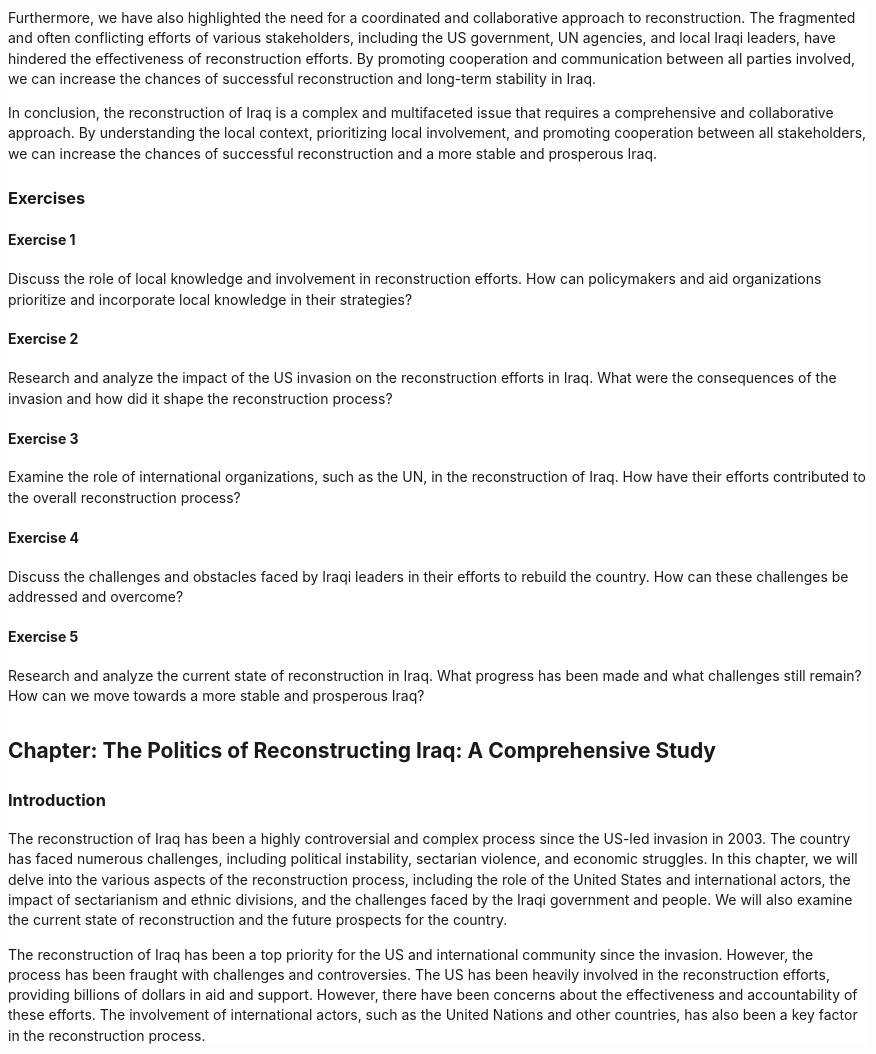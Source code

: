 Furthermore, we have also highlighted the need for a coordinated and collaborative approach to reconstruction. The fragmented and often conflicting efforts of various stakeholders, including the US government, UN agencies, and local Iraqi leaders, have hindered the effectiveness of reconstruction efforts. By promoting cooperation and communication between all parties involved, we can increase the chances of successful reconstruction and long-term stability in Iraq.

In conclusion, the reconstruction of Iraq is a complex and multifaceted issue that requires a comprehensive and collaborative approach. By understanding the local context, prioritizing local involvement, and promoting cooperation between all stakeholders, we can increase the chances of successful reconstruction and a more stable and prosperous Iraq.

### Exercises
#### Exercise 1
Discuss the role of local knowledge and involvement in reconstruction efforts. How can policymakers and aid organizations prioritize and incorporate local knowledge in their strategies?

#### Exercise 2
Research and analyze the impact of the US invasion on the reconstruction efforts in Iraq. What were the consequences of the invasion and how did it shape the reconstruction process?

#### Exercise 3
Examine the role of international organizations, such as the UN, in the reconstruction of Iraq. How have their efforts contributed to the overall reconstruction process?

#### Exercise 4
Discuss the challenges and obstacles faced by Iraqi leaders in their efforts to rebuild the country. How can these challenges be addressed and overcome?

#### Exercise 5
Research and analyze the current state of reconstruction in Iraq. What progress has been made and what challenges still remain? How can we move towards a more stable and prosperous Iraq?


## Chapter: The Politics of Reconstructing Iraq: A Comprehensive Study

### Introduction

The reconstruction of Iraq has been a highly controversial and complex process since the US-led invasion in 2003. The country has faced numerous challenges, including political instability, sectarian violence, and economic struggles. In this chapter, we will delve into the various aspects of the reconstruction process, including the role of the United States and international actors, the impact of sectarianism and ethnic divisions, and the challenges faced by the Iraqi government and people. We will also examine the current state of reconstruction and the future prospects for the country.

The reconstruction of Iraq has been a top priority for the US and international community since the invasion. However, the process has been fraught with challenges and controversies. The US has been heavily involved in the reconstruction efforts, providing billions of dollars in aid and support. However, there have been concerns about the effectiveness and accountability of these efforts. The involvement of international actors, such as the United Nations and other countries, has also been a key factor in the reconstruction process.
